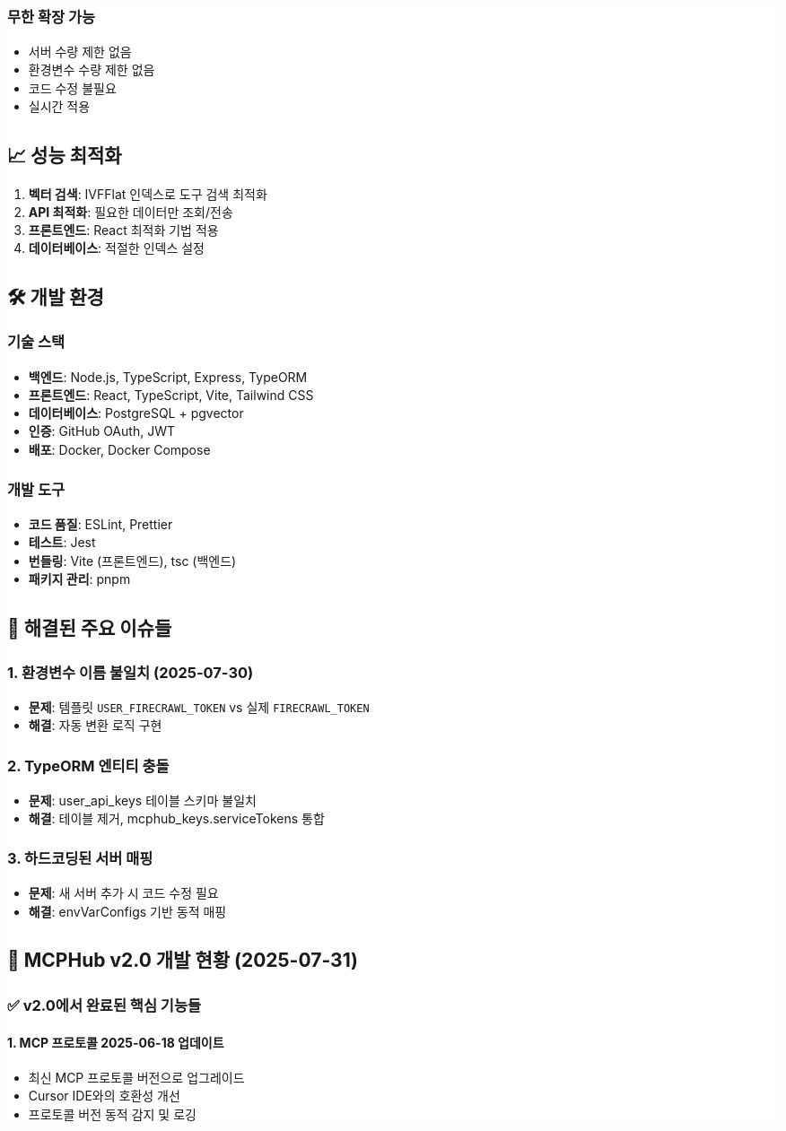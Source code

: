 ### 무한 확장 가능
- 서버 수량 제한 없음
- 환경변수 수량 제한 없음
- 코드 수정 불필요
- 실시간 적용

## 📈 성능 최적화

1. **벡터 검색**: IVFFlat 인덱스로 도구 검색 최적화
2. **API 최적화**: 필요한 데이터만 조회/전송
3. **프론트엔드**: React 최적화 기법 적용
4. **데이터베이스**: 적절한 인덱스 설정

## 🛠 개발 환경

### 기술 스택
- **백엔드**: Node.js, TypeScript, Express, TypeORM
- **프론트엔드**: React, TypeScript, Vite, Tailwind CSS
- **데이터베이스**: PostgreSQL + pgvector
- **인증**: GitHub OAuth, JWT
- **배포**: Docker, Docker Compose

### 개발 도구
- **코드 품질**: ESLint, Prettier
- **테스트**: Jest
- **번들링**: Vite (프론트엔드), tsc (백엔드)
- **패키지 관리**: pnpm

## 🐛 해결된 주요 이슈들

### 1. 환경변수 이름 불일치 (2025-07-30)
- **문제**: 템플릿 `USER_FIRECRAWL_TOKEN` vs 실제 `FIRECRAWL_TOKEN`
- **해결**: 자동 변환 로직 구현

### 2. TypeORM 엔티티 충돌
- **문제**: user_api_keys 테이블 스키마 불일치
- **해결**: 테이블 제거, mcphub_keys.serviceTokens 통합

### 3. 하드코딩된 서버 매핑
- **문제**: 새 서버 추가 시 코드 수정 필요
- **해결**: envVarConfigs 기반 동적 매핑

## 🎯 **MCPHub v2.0 개발 현황 (2025-07-31)**

### ✅ **v2.0에서 완료된 핵심 기능들**

#### **1. MCP 프로토콜 2025-06-18 업데이트**
- 최신 MCP 프로토콜 버전으로 업그레이드
- Cursor IDE와의 호환성 개선
- 프로토콜 버전 동적 감지 및 로깅

